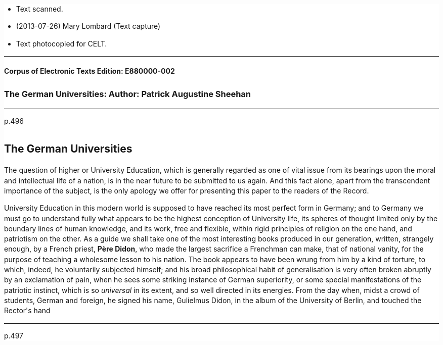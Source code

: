 * Text scanned.
* (2013-07-26) Mary Lombard (Text capture)

* Text photocopied for CELT.




---


#### Corpus of Electronic Texts Edition: E880000-002


### The German Universities: Author: Patrick Augustine Sheehan




---

p.496


The German Universities
-----------------------


The question of higher or University Education, which is generally regarded as one of vital issue from its bearings upon the moral and intellectual life of a nation, is in the near future to be submitted to us again. And this fact alone, apart from the transcendent importance of the subject, is the only apology we offer for presenting this paper to the readers of the Record.


University Education in this modern world is supposed to have reached its most perfect form in Germany; and to Germany we must go to understand fully what appears to be the highest conception of University life, its spheres of thought limited only by the boundary lines of human knowledge, and its work, free and flexible, within rigid principles of religion on the one hand, and patriotism on the other. As a guide we shall take one of the most interesting books produced in our generation, written, strangely enough, by a French priest, **Père Didon**, who made the largest sacrifice a Frenchman can make, that of national vanity, for the purpose of teaching a wholesome lesson to his nation. The book appears to have been wrung from him by a kind of torture, to which, indeed, he voluntarily subjected himself; and his broad philosophical habit of generalisation is very often broken abruptly by an exclamation of pain, when he sees some striking instance of German superiority, or some special manifestations of the patriotic instinct, which is so *universal* in its extent, and so well directed in its energies. From the day when, midst a crowd of students, German and foreign, he signed his name, Gulielmus Didon, in the album of the University of Berlin, and touched the Rector's hand



---

p.497


